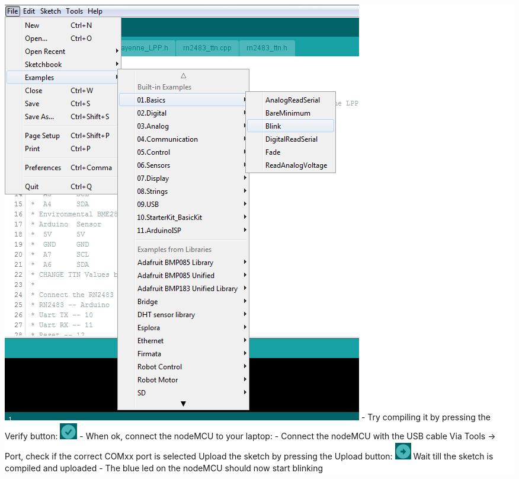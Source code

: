 <img src="./images/blink.png" alt="Blink">
- Try compiling it by pressing the Verify button: 
<img src="./images/verify.png" alt="Verify">
- When ok, connect the nodeMCU to your laptop:
	- 	Connect the nodeMCU with the USB cable
		 	Via Tools -> Port, check if the correct COMxx port is selected
		 	Upload the sketch by pressing the Upload button:
	<img src="./images/upload.png" alt="Upload">
		 	Wait till the sketch is compiled and uploaded
- The blue led on the nodeMCU should now start blinking

